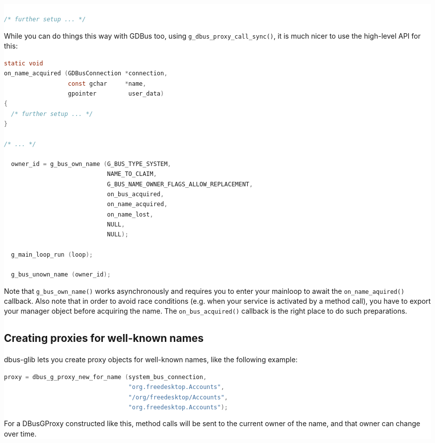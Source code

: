 ```c

/* further setup ... */
```

While you can do things this way with GDBus too, using
`g_dbus_proxy_call_sync()`, it is much nicer to use the high-level API for
this:

```c
static void
on_name_acquired (GDBusConnection *connection,
                  const gchar     *name,
                  gpointer         user_data)
{
  /* further setup ... */
}

/* ... */

  owner_id = g_bus_own_name (G_BUS_TYPE_SYSTEM,
                             NAME_TO_CLAIM,
                             G_BUS_NAME_OWNER_FLAGS_ALLOW_REPLACEMENT,
                             on_bus_acquired,
                             on_name_acquired,
                             on_name_lost,
                             NULL,
                             NULL);

  g_main_loop_run (loop);

  g_bus_unown_name (owner_id);
```

Note that `g_bus_own_name()` works asynchronously and requires you to enter
your mainloop to await the `on_name_aquired()` callback. Also note that in
order to avoid race conditions (e.g. when your service is activated by a
method call), you have to export your manager object before acquiring the
name. The `on_bus_acquired()` callback is the right place to do such
preparations.

## Creating proxies for well-known names

dbus-glib lets you create proxy objects for well-known names, like the following example:

```c
proxy = dbus_g_proxy_new_for_name (system_bus_connection,
                                   "org.freedesktop.Accounts",
                                   "/org/freedesktop/Accounts",
                                   "org.freedesktop.Accounts");
```

For a DBusGProxy constructed like this, method calls will be sent to the current owner of the name, and that owner can change over time.
